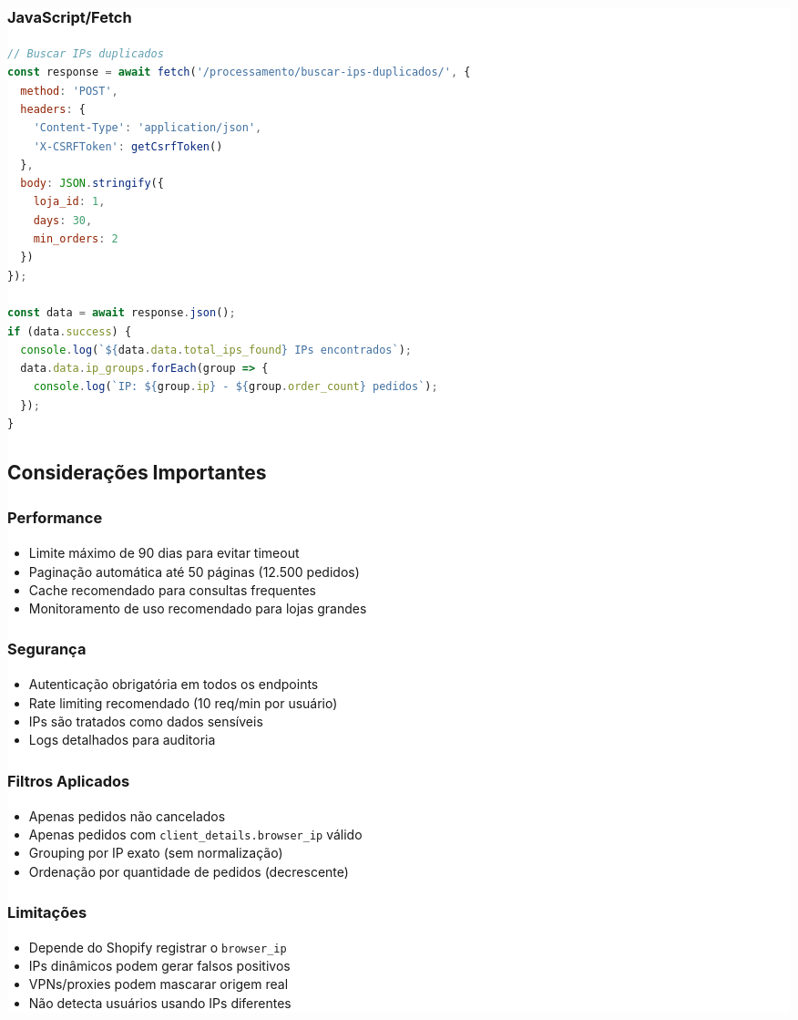 ### JavaScript/Fetch
```javascript
// Buscar IPs duplicados
const response = await fetch('/processamento/buscar-ips-duplicados/', {
  method: 'POST',
  headers: {
    'Content-Type': 'application/json',
    'X-CSRFToken': getCsrfToken()
  },
  body: JSON.stringify({
    loja_id: 1,
    days: 30,
    min_orders: 2
  })
});

const data = await response.json();
if (data.success) {
  console.log(`${data.data.total_ips_found} IPs encontrados`);
  data.data.ip_groups.forEach(group => {
    console.log(`IP: ${group.ip} - ${group.order_count} pedidos`);
  });
}
```

## Considerações Importantes

### Performance
- Limite máximo de 90 dias para evitar timeout
- Paginação automática até 50 páginas (12.500 pedidos)
- Cache recomendado para consultas frequentes
- Monitoramento de uso recomendado para lojas grandes

### Segurança
- Autenticação obrigatória em todos os endpoints
- Rate limiting recomendado (10 req/min por usuário)
- IPs são tratados como dados sensíveis
- Logs detalhados para auditoria

### Filtros Aplicados
- Apenas pedidos não cancelados
- Apenas pedidos com `client_details.browser_ip` válido
- Grouping por IP exato (sem normalização)
- Ordenação por quantidade de pedidos (decrescente)

### Limitações
- Depende do Shopify registrar o `browser_ip` 
- IPs dinâmicos podem gerar falsos positivos
- VPNs/proxies podem mascarar origem real
- Não detecta usuários usando IPs diferentes
